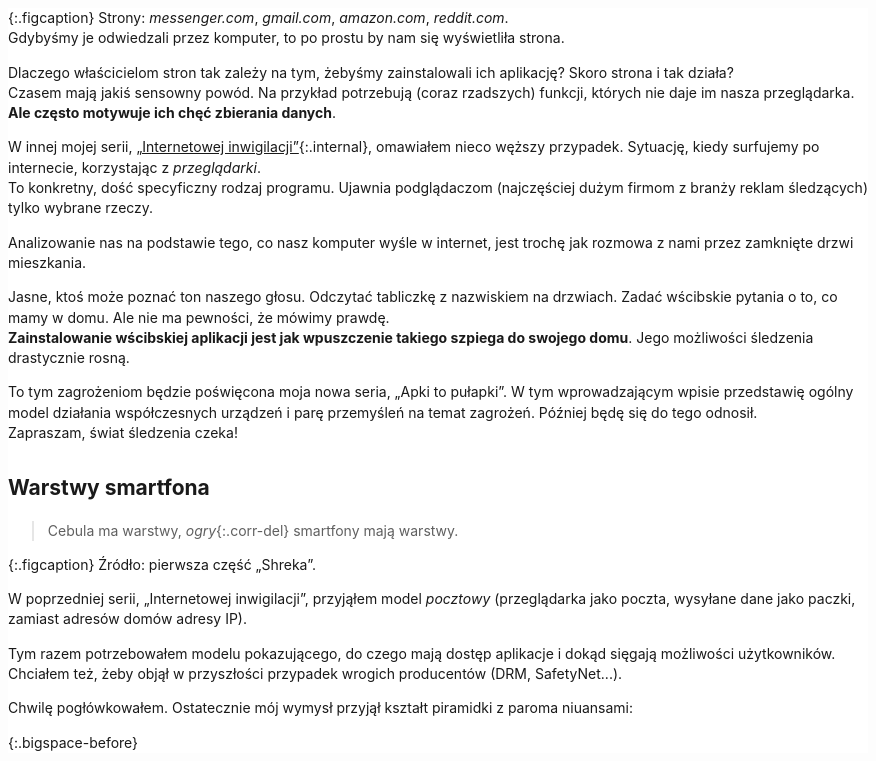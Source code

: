 {:.figcaption}
Strony: *messenger.com*, *gmail.com*, *amazon.com*, *reddit.com*.  
Gdybyśmy je odwiedzali przez komputer, to po prostu by nam się wyświetliła strona.

Dlaczego właścicielom stron tak zależy na tym, żebyśmy zainstalowali ich aplikację? Skoro strona i&nbsp;tak działa?  
Czasem mają jakiś sensowny powód. Na przykład potrzebują (coraz rzadszych) funkcji, których nie daje im nasza przeglądarka. **Ale często motywuje ich chęć zbierania danych**.

W innej mojej serii, [„Internetowej inwigilacji”](/serie/internetowa_inwigilacja/){:.internal}, omawiałem nieco węższy przypadek. Sytuację, kiedy surfujemy po internecie, korzystając z&nbsp;*przeglądarki*.  
To konkretny, dość specyficzny rodzaj programu. Ujawnia podglądaczom (najczęściej dużym firmom z&nbsp;branży reklam śledzących) tylko wybrane rzeczy.

Analizowanie nas na podstawie tego, co nasz komputer wyśle w&nbsp;internet, jest trochę jak rozmowa z&nbsp;nami przez zamknięte drzwi mieszkania.

Jasne, ktoś może poznać ton naszego głosu. Odczytać tabliczkę z&nbsp;nazwiskiem na drzwiach. Zadać wścibskie pytania o&nbsp;to, co mamy w&nbsp;domu. Ale nie ma pewności, że mówimy prawdę.  
**Zainstalowanie wścibskiej aplikacji jest jak wpuszczenie takiego szpiega do swojego domu**. Jego możliwości śledzenia drastycznie rosną.

To tym zagrożeniom będzie poświęcona moja nowa seria, „Apki to pułapki”. W&nbsp;tym wprowadzającym wpisie przedstawię ogólny model działania współczesnych urządzeń i&nbsp;parę przemyśleń na temat zagrożeń. Później będę się do tego odnosił.  
Zapraszam, świat śledzenia czeka!

## Warstwy smartfona

> Cebula ma warstwy, *ogry*{:.corr-del} smartfony mają warstwy.

{:.figcaption}
Źródło: pierwsza część „Shreka”.

W poprzedniej serii, „Internetowej inwigilacji”, przyjąłem model *pocztowy* (przeglądarka jako poczta, wysyłane dane jako paczki, zamiast adresów domów adresy IP).

Tym razem potrzebowałem modelu pokazującego, do czego mają dostęp aplikacje i&nbsp;dokąd sięgają możliwości użytkowników. Chciałem też, żeby objął w&nbsp;przyszłości przypadek wrogich producentów (DRM, SafetyNet...). 

Chwilę pogłówkowałem. Ostatecznie mój wymysł przyjął kształt piramidki z&nbsp;paroma niuansami:

{:.bigspace-before}